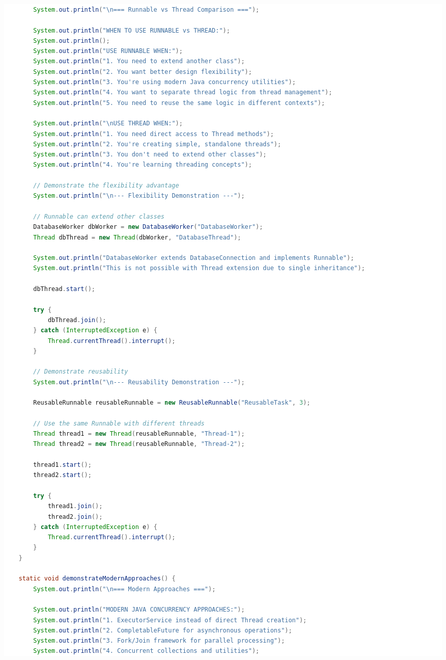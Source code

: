 ```java
        System.out.println("\n=== Runnable vs Thread Comparison ===");
        
        System.out.println("WHEN TO USE RUNNABLE vs THREAD:");
        System.out.println();
        System.out.println("USE RUNNABLE WHEN:");
        System.out.println("1. You need to extend another class");
        System.out.println("2. You want better design flexibility");
        System.out.println("3. You're using modern Java concurrency utilities");
        System.out.println("4. You want to separate thread logic from thread management");
        System.out.println("5. You need to reuse the same logic in different contexts");
        
        System.out.println("\nUSE THREAD WHEN:");
        System.out.println("1. You need direct access to Thread methods");
        System.out.println("2. You're creating simple, standalone threads");
        System.out.println("3. You don't need to extend other classes");
        System.out.println("4. You're learning threading concepts");
        
        // Demonstrate the flexibility advantage
        System.out.println("\n--- Flexibility Demonstration ---");
        
        // Runnable can extend other classes
        DatabaseWorker dbWorker = new DatabaseWorker("DatabaseWorker");
        Thread dbThread = new Thread(dbWorker, "DatabaseThread");
        
        System.out.println("DatabaseWorker extends DatabaseConnection and implements Runnable");
        System.out.println("This is not possible with Thread extension due to single inheritance");
        
        dbThread.start();
        
        try {
            dbThread.join();
        } catch (InterruptedException e) {
            Thread.currentThread().interrupt();
        }
        
        // Demonstrate reusability
        System.out.println("\n--- Reusability Demonstration ---");
        
        ReusableRunnable reusableRunnable = new ReusableRunnable("ReusableTask", 3);
        
        // Use the same Runnable with different threads
        Thread thread1 = new Thread(reusableRunnable, "Thread-1");
        Thread thread2 = new Thread(reusableRunnable, "Thread-2");
        
        thread1.start();
        thread2.start();
        
        try {
            thread1.join();
            thread2.join();
        } catch (InterruptedException e) {
            Thread.currentThread().interrupt();
        }
    }
    
    static void demonstrateModernApproaches() {
        System.out.println("\n=== Modern Approaches ===");
        
        System.out.println("MODERN JAVA CONCURRENCY APPROACHES:");
        System.out.println("1. ExecutorService instead of direct Thread creation");
        System.out.println("2. CompletableFuture for asynchronous operations");
        System.out.println("3. Fork/Join framework for parallel processing");
        System.out.println("4. Concurrent collections and utilities");
```